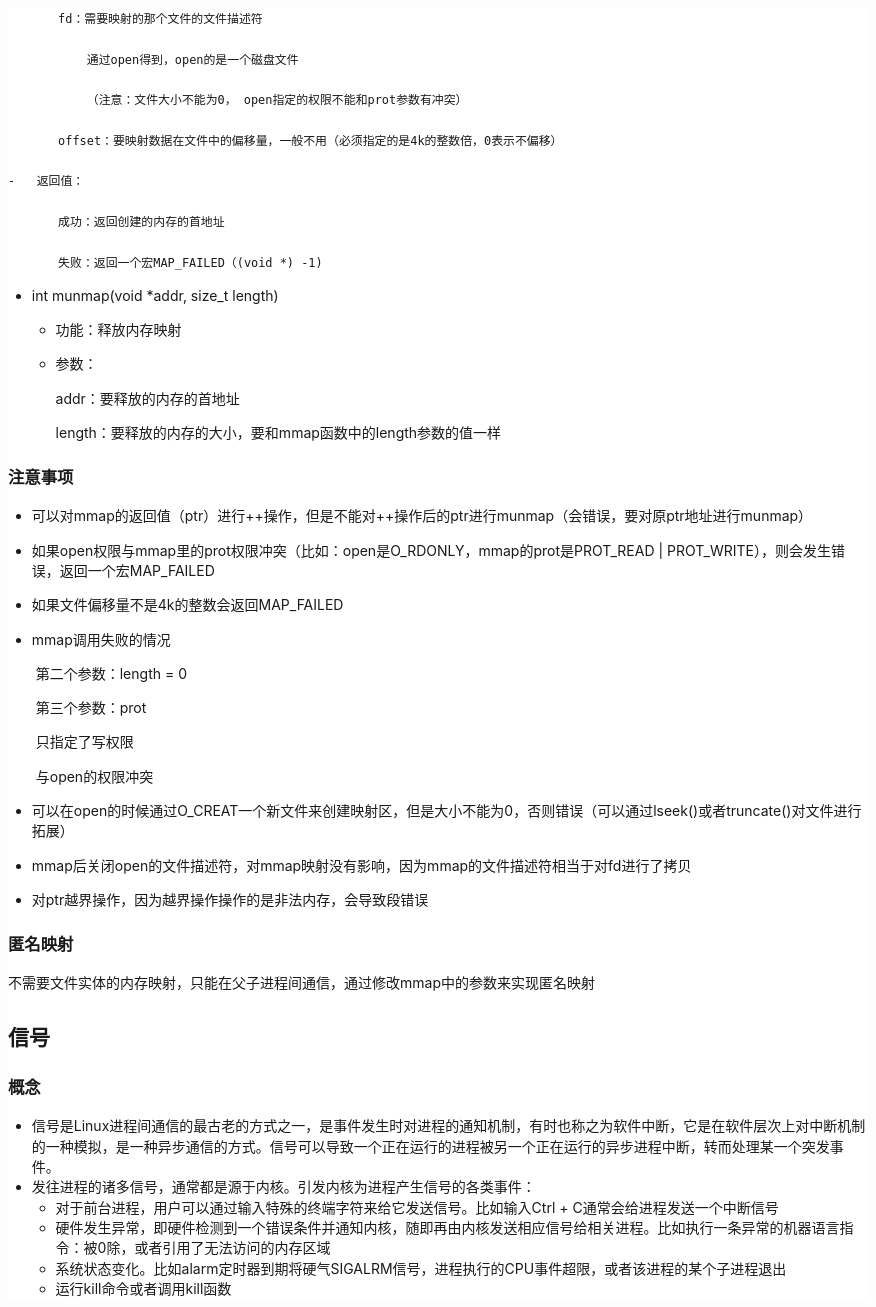         ​	fd：需要映射的那个文件的文件描述符

        ​		通过open得到，open的是一个磁盘文件

        ​		（注意：文件大小不能为0， open指定的权限不能和prot参数有冲突）

        ​	offset：要映射数据在文件中的偏移量，一般不用（必须指定的是4k的整数倍，0表示不偏移）

    -   返回值：

        ​	成功：返回创建的内存的首地址

        ​	失败：返回一个宏MAP_FAILED（(void *) -1)

-   int munmap(void *addr, size_t length)

    -   功能：释放内存映射

    -   参数：

        addr：要释放的内存的首地址

        length：要释放的内存的大小，要和mmap函数中的length参数的值一样

### 注意事项

-   可以对mmap的返回值（ptr）进行++操作，但是不能对++操作后的ptr进行munmap（会错误，要对原ptr地址进行munmap）

-   如果open权限与mmap里的prot权限冲突（比如：open是O_RDONLY，mmap的prot是PROT_READ | PROT_WRITE），则会发生错误，返回一个宏MAP_FAILED

-   如果文件偏移量不是4k的整数会返回MAP_FAILED

-   mmap调用失败的情况

    ​	第二个参数：length = 0

    ​	第三个参数：prot

    ​			只指定了写权限

    ​			与open的权限冲突

-   可以在open的时候通过O_CREAT一个新文件来创建映射区，但是大小不能为0，否则错误（可以通过lseek()或者truncate()对文件进行拓展）

-   mmap后关闭open的文件描述符，对mmap映射没有影响，因为mmap的文件描述符相当于对fd进行了拷贝

-   对ptr越界操作，因为越界操作操作的是非法内存，会导致段错误

### 匿名映射

不需要文件实体的内存映射，只能在父子进程间通信，通过修改mmap中的参数来实现匿名映射

## 信号

### 概念

-   信号是Linux进程间通信的最古老的方式之一，是事件发生时对进程的通知机制，有时也称之为软件中断，它是在软件层次上对中断机制的一种模拟，是一种异步通信的方式。信号可以导致一个正在运行的进程被另一个正在运行的异步进程中断，转而处理某一个突发事件。
-   发往进程的诸多信号，通常都是源于内核。引发内核为进程产生信号的各类事件：
    -   对于前台进程，用户可以通过输入特殊的终端字符来给它发送信号。比如输入Ctrl + C通常会给进程发送一个中断信号
    -   硬件发生异常，即硬件检测到一个错误条件并通知内核，随即再由内核发送相应信号给相关进程。比如执行一条异常的机器语言指令：被0除，或者引用了无法访问的内存区域
    -   系统状态变化。比如alarm定时器到期将硬气SIGALRM信号，进程执行的CPU事件超限，或者该进程的某个子进程退出
    -   运行kill命令或者调用kill函数
